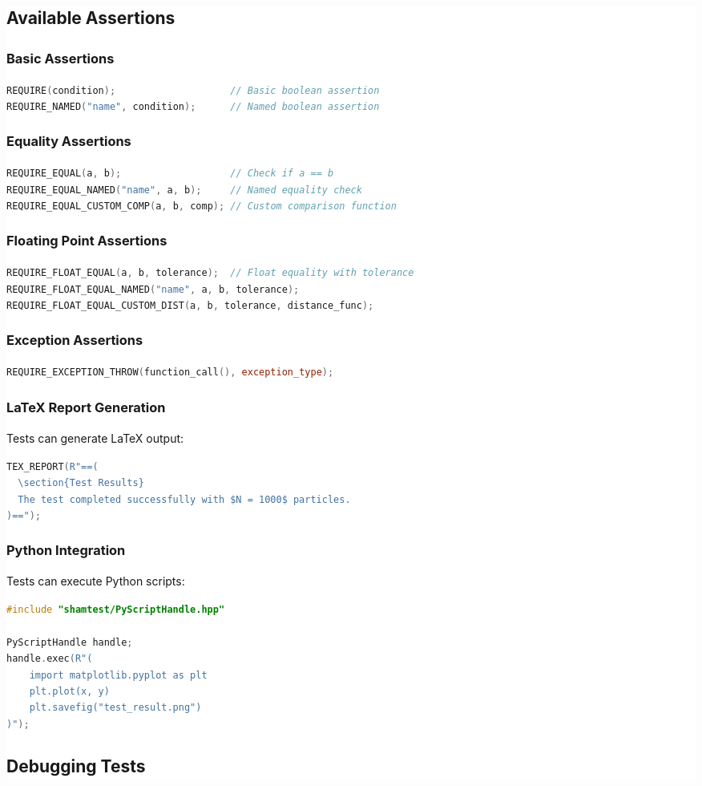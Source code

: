 ## Available Assertions

### Basic Assertions
```cpp
REQUIRE(condition);                    // Basic boolean assertion
REQUIRE_NAMED("name", condition);      // Named boolean assertion
```

### Equality Assertions
```cpp
REQUIRE_EQUAL(a, b);                   // Check if a == b
REQUIRE_EQUAL_NAMED("name", a, b);     // Named equality check
REQUIRE_EQUAL_CUSTOM_COMP(a, b, comp); // Custom comparison function
```

### Floating Point Assertions
```cpp
REQUIRE_FLOAT_EQUAL(a, b, tolerance);  // Float equality with tolerance
REQUIRE_FLOAT_EQUAL_NAMED("name", a, b, tolerance);
REQUIRE_FLOAT_EQUAL_CUSTOM_DIST(a, b, tolerance, distance_func);
```

### Exception Assertions
```cpp
REQUIRE_EXCEPTION_THROW(function_call(), exception_type);
```

### LaTeX Report Generation
Tests can generate LaTeX output:
```cpp
TEX_REPORT(R"==(
  \section{Test Results}
  The test completed successfully with $N = 1000$ particles.
)==");
```

### Python Integration
Tests can execute Python scripts:
```cpp
#include "shamtest/PyScriptHandle.hpp"

PyScriptHandle handle;
handle.exec(R"(
    import matplotlib.pyplot as plt
    plt.plot(x, y)
    plt.savefig("test_result.png")
)");
```

## Debugging Tests
